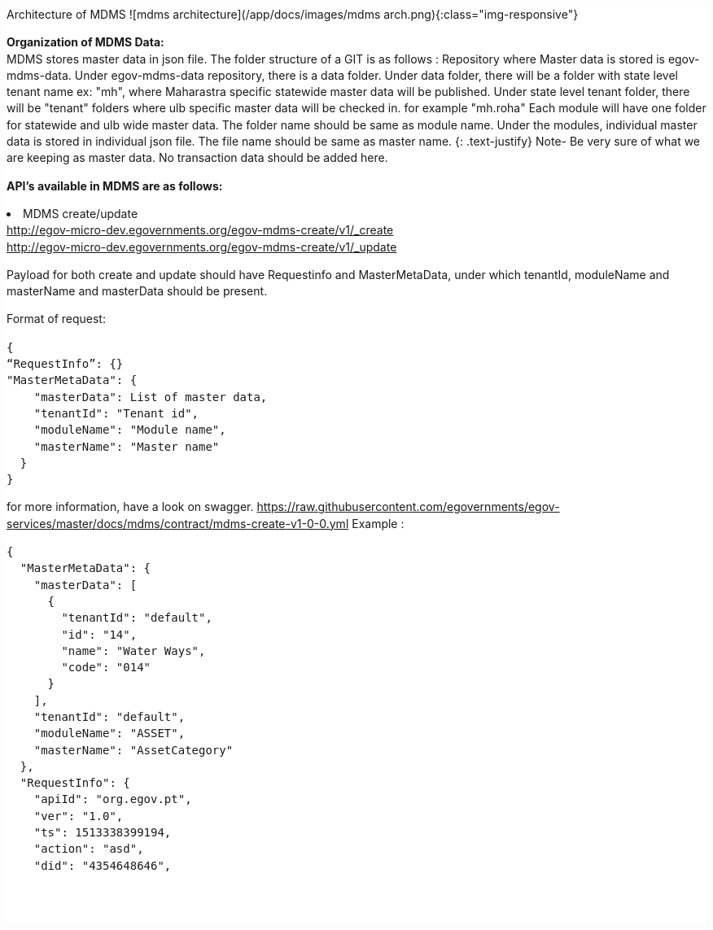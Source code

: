 Architecture of MDMS
![mdms architecture](/app/docs/images/mdms arch.png){:class="img-responsive"}


<b>Organization of MDMS Data:</b><br>
MDMS stores master data in json file. The folder structure of a GIT is as follows :
Repository where Master data is stored is egov-mdms-data.
Under egov-mdms-data repository, there is a data folder.
Under data folder, there will be a folder with state level tenant name ex:  "mh", where Maharastra specific statewide master data will be published.
Under state level tenant folder, there will be "tenant" folders where ulb specific master data will be checked in. for example "mh.roha"
Each module will have one folder for statewide and ulb wide master data. The folder name should be same as module name.
Under the modules, individual master data is stored in individual json file. The file name should be same as master name.
{: .text-justify}
Note- Be very sure of what we are keeping as master data. No transaction data should be added here.

<b>API’s available in MDMS are as follows:</b><br>

<li>MDMS create/update</li>
<a href="#" class="btn btn--primary">http://egov-micro-dev.egovernments.org/egov-mdms-create/v1/_create</a><br>
<a href="#" class="btn btn--primary">http://egov-micro-dev.egovernments.org/egov-mdms-create/v1/_update</a>

Payload for both create and update should have Requestinfo and MasterMetaData, under which tenantId, moduleName and masterName and masterData should be present.

Format of request:
<pre>
{
“RequestInfo”: {}
"MasterMetaData": {
    "masterData": List of master data,
    "tenantId": "Tenant id",
    "moduleName": "Module name",
    "masterName": "Master name"
  }
}
</pre>
for more information, have a look on swagger. <a href="#" class="btn btn--primary">https://raw.githubusercontent.com/egovernments/egov-services/master/docs/mdms/contract/mdms-create-v1-0-0.yml
Example :
<pre>
{
  "MasterMetaData": {
    "masterData": [
      {
        "tenantId": "default",
        "id": "14",
        "name": "Water Ways",
        "code": "014"
      }
    ],
    "tenantId": "default",
    "moduleName": "ASSET",
    "masterName": "AssetCategory"
  },
  "RequestInfo": {
    "apiId": "org.egov.pt",
    "ver": "1.0",
    "ts": 1513338399194,
    "action": "asd",
    "did": "4354648646",